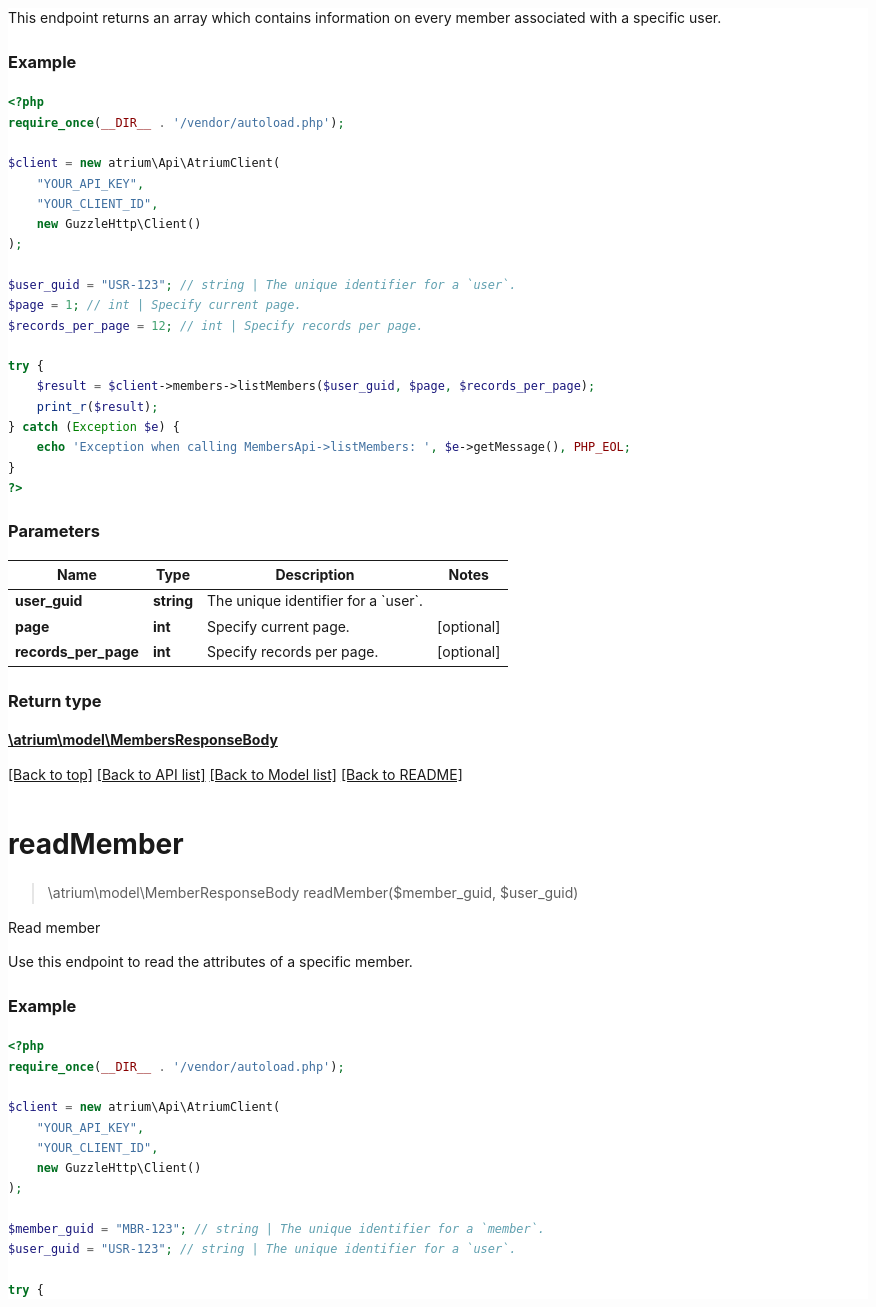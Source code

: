 This endpoint returns an array which contains information on every member associated with a specific user.

### Example
```php
<?php
require_once(__DIR__ . '/vendor/autoload.php');

$client = new atrium\Api\AtriumClient(
    "YOUR_API_KEY",
    "YOUR_CLIENT_ID",
    new GuzzleHttp\Client()
);

$user_guid = "USR-123"; // string | The unique identifier for a `user`.
$page = 1; // int | Specify current page.
$records_per_page = 12; // int | Specify records per page.

try {
    $result = $client->members->listMembers($user_guid, $page, $records_per_page);
    print_r($result);
} catch (Exception $e) {
    echo 'Exception when calling MembersApi->listMembers: ', $e->getMessage(), PHP_EOL;
}
?>
```

### Parameters

Name | Type | Description  | Notes
------------- | ------------- | ------------- | -------------
 **user_guid** | **string**| The unique identifier for a &#x60;user&#x60;. |
 **page** | **int**| Specify current page. | [optional]
 **records_per_page** | **int**| Specify records per page. | [optional]

### Return type

[**\atrium\model\MembersResponseBody**](../Model/MembersResponseBody.md)

[[Back to top]](#) [[Back to API list]](../../README.md#documentation-for-api-endpoints) [[Back to Model list]](../../README.md#documentation-for-models) [[Back to README]](../../README.md)

# **readMember**
> \atrium\model\MemberResponseBody readMember($member_guid, $user_guid)

Read member

Use this endpoint to read the attributes of a specific member.

### Example
```php
<?php
require_once(__DIR__ . '/vendor/autoload.php');

$client = new atrium\Api\AtriumClient(
    "YOUR_API_KEY",
    "YOUR_CLIENT_ID",
    new GuzzleHttp\Client()
);

$member_guid = "MBR-123"; // string | The unique identifier for a `member`.
$user_guid = "USR-123"; // string | The unique identifier for a `user`.

try {
```